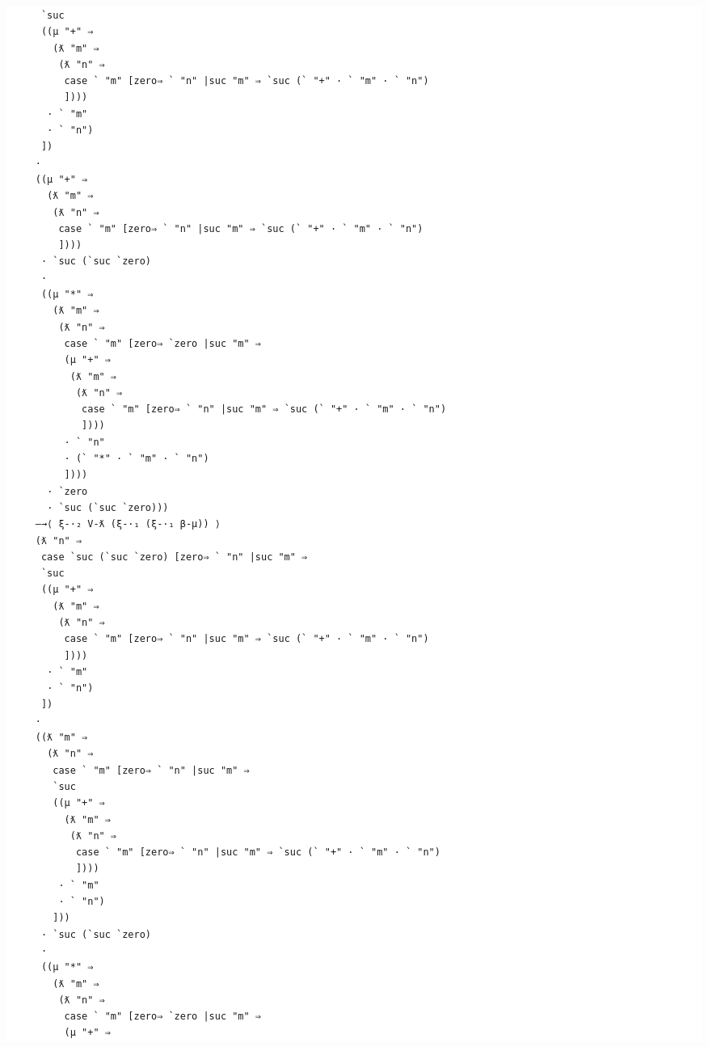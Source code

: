```
      `suc
      ((μ "+" ⇒
        (ƛ "m" ⇒
         (ƛ "n" ⇒
          case ` "m" [zero⇒ ` "n" |suc "m" ⇒ `suc (` "+" · ` "m" · ` "n")
          ])))
       · ` "m"
       · ` "n")
      ])
     ·
     ((μ "+" ⇒
       (ƛ "m" ⇒
        (ƛ "n" ⇒
         case ` "m" [zero⇒ ` "n" |suc "m" ⇒ `suc (` "+" · ` "m" · ` "n")
         ])))
      · `suc (`suc `zero)
      ·
      ((μ "*" ⇒
        (ƛ "m" ⇒
         (ƛ "n" ⇒
          case ` "m" [zero⇒ `zero |suc "m" ⇒
          (μ "+" ⇒
           (ƛ "m" ⇒
            (ƛ "n" ⇒
             case ` "m" [zero⇒ ` "n" |suc "m" ⇒ `suc (` "+" · ` "m" · ` "n")
             ])))
          · ` "n"
          · (` "*" · ` "m" · ` "n")
          ])))
       · `zero
       · `suc (`suc `zero)))
     —→⟨ ξ-·₂ V-ƛ (ξ-·₁ (ξ-·₁ β-μ)) ⟩
     (ƛ "n" ⇒
      case `suc (`suc `zero) [zero⇒ ` "n" |suc "m" ⇒
      `suc
      ((μ "+" ⇒
        (ƛ "m" ⇒
         (ƛ "n" ⇒
          case ` "m" [zero⇒ ` "n" |suc "m" ⇒ `suc (` "+" · ` "m" · ` "n")
          ])))
       · ` "m"
       · ` "n")
      ])
     ·
     ((ƛ "m" ⇒
       (ƛ "n" ⇒
        case ` "m" [zero⇒ ` "n" |suc "m" ⇒
        `suc
        ((μ "+" ⇒
          (ƛ "m" ⇒
           (ƛ "n" ⇒
            case ` "m" [zero⇒ ` "n" |suc "m" ⇒ `suc (` "+" · ` "m" · ` "n")
            ])))
         · ` "m"
         · ` "n")
        ]))
      · `suc (`suc `zero)
      ·
      ((μ "*" ⇒
        (ƛ "m" ⇒
         (ƛ "n" ⇒
          case ` "m" [zero⇒ `zero |suc "m" ⇒
          (μ "+" ⇒
```